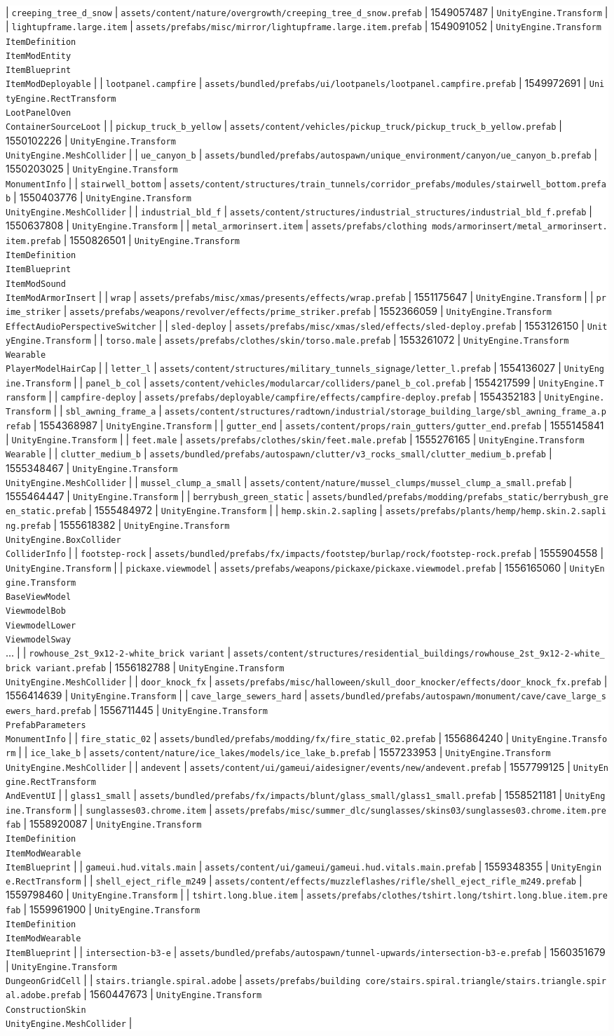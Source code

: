 | `creeping_tree_d_snow` | `assets/content/nature/overgrowth/creeping_tree_d_snow.prefab` | 1549057487 | `UnityEngine.Transform` |
| `lightupframe.large.item` | `assets/prefabs/misc/mirror/lightupframe.large.item.prefab` | 1549091052 | `UnityEngine.Transform`<br>`ItemDefinition`<br>`ItemModEntity`<br>`ItemBlueprint`<br>`ItemModDeployable` |
| `lootpanel.campfire` | `assets/bundled/prefabs/ui/lootpanels/lootpanel.campfire.prefab` | 1549972691 | `UnityEngine.RectTransform`<br>`LootPanelOven`<br>`ContainerSourceLoot` |
| `pickup_truck_b_yellow` | `assets/content/vehicles/pickup_truck/pickup_truck_b_yellow.prefab` | 1550102226 | `UnityEngine.Transform`<br>`UnityEngine.MeshCollider` |
| `ue_canyon_b` | `assets/bundled/prefabs/autospawn/unique_environment/canyon/ue_canyon_b.prefab` | 1550203025 | `UnityEngine.Transform`<br>`MonumentInfo` |
| `stairwell_bottom` | `assets/content/structures/train_tunnels/corridor_prefabs/modules/stairwell_bottom.prefab` | 1550403776 | `UnityEngine.Transform`<br>`UnityEngine.MeshCollider` |
| `industrial_bld_f` | `assets/content/structures/industrial_structures/industrial_bld_f.prefab` | 1550637808 | `UnityEngine.Transform` |
| `metal_armorinsert.item` | `assets/prefabs/clothing mods/armorinsert/metal_armorinsert.item.prefab` | 1550826501 | `UnityEngine.Transform`<br>`ItemDefinition`<br>`ItemBlueprint`<br>`ItemModSound`<br>`ItemModArmorInsert` |
| `wrap` | `assets/prefabs/misc/xmas/presents/effects/wrap.prefab` | 1551175647 | `UnityEngine.Transform` |
| `prime_striker` | `assets/prefabs/weapons/revolver/effects/prime_striker.prefab` | 1552366059 | `UnityEngine.Transform`<br>`EffectAudioPerspectiveSwitcher` |
| `sled-deploy` | `assets/prefabs/misc/xmas/sled/effects/sled-deploy.prefab` | 1553126150 | `UnityEngine.Transform` |
| `torso.male` | `assets/prefabs/clothes/skin/torso.male.prefab` | 1553261072 | `UnityEngine.Transform`<br>`Wearable`<br>`PlayerModelHairCap` |
| `letter_l` | `assets/content/structures/military_tunnels_signage/letter_l.prefab` | 1554136027 | `UnityEngine.Transform` |
| `panel_b_col` | `assets/content/vehicles/modularcar/colliders/panel_b_col.prefab` | 1554217599 | `UnityEngine.Transform` |
| `campfire-deploy` | `assets/prefabs/deployable/campfire/effects/campfire-deploy.prefab` | 1554352183 | `UnityEngine.Transform` |
| `sbl_awning_frame_a` | `assets/content/structures/radtown/industrial/storage_building_large/sbl_awning_frame_a.prefab` | 1554368987 | `UnityEngine.Transform` |
| `gutter_end` | `assets/content/props/rain_gutters/gutter_end.prefab` | 1555145841 | `UnityEngine.Transform` |
| `feet.male` | `assets/prefabs/clothes/skin/feet.male.prefab` | 1555276165 | `UnityEngine.Transform`<br>`Wearable` |
| `clutter_medium_b` | `assets/bundled/prefabs/autospawn/clutter/v3_rocks_small/clutter_medium_b.prefab` | 1555348467 | `UnityEngine.Transform`<br>`UnityEngine.MeshCollider` |
| `mussel_clump_a_small` | `assets/content/nature/mussel_clumps/mussel_clump_a_small.prefab` | 1555464447 | `UnityEngine.Transform` |
| `berrybush_green_static` | `assets/bundled/prefabs/modding/prefabs_static/berrybush_green_static.prefab` | 1555484972 | `UnityEngine.Transform` |
| `hemp.skin.2.sapling` | `assets/prefabs/plants/hemp/hemp.skin.2.sapling.prefab` | 1555618382 | `UnityEngine.Transform`<br>`UnityEngine.BoxCollider`<br>`ColliderInfo` |
| `footstep-rock` | `assets/bundled/prefabs/fx/impacts/footstep/burlap/rock/footstep-rock.prefab` | 1555904558 | `UnityEngine.Transform` |
| `pickaxe.viewmodel` | `assets/prefabs/weapons/pickaxe/pickaxe.viewmodel.prefab` | 1556165060 | `UnityEngine.Transform`<br>`BaseViewModel`<br>`ViewmodelBob`<br>`ViewmodelLower`<br>`ViewmodelSway`<br>... |
| `rowhouse_2st_9x12-2-white_brick variant` | `assets/content/structures/residential_buildings/rowhouse_2st_9x12-2-white_brick variant.prefab` | 1556182788 | `UnityEngine.Transform`<br>`UnityEngine.MeshCollider` |
| `door_knock_fx` | `assets/prefabs/misc/halloween/skull_door_knocker/effects/door_knock_fx.prefab` | 1556414639 | `UnityEngine.Transform` |
| `cave_large_sewers_hard` | `assets/bundled/prefabs/autospawn/monument/cave/cave_large_sewers_hard.prefab` | 1556711445 | `UnityEngine.Transform`<br>`PrefabParameters`<br>`MonumentInfo` |
| `fire_static_02` | `assets/bundled/prefabs/modding/fx/fire_static_02.prefab` | 1556864240 | `UnityEngine.Transform` |
| `ice_lake_b` | `assets/content/nature/ice_lakes/models/ice_lake_b.prefab` | 1557233953 | `UnityEngine.Transform`<br>`UnityEngine.MeshCollider` |
| `andevent` | `assets/content/ui/gameui/aidesigner/events/new/andevent.prefab` | 1557799125 | `UnityEngine.RectTransform`<br>`AndEventUI` |
| `glass1_small` | `assets/bundled/prefabs/fx/impacts/blunt/glass_small/glass1_small.prefab` | 1558521181 | `UnityEngine.Transform` |
| `sunglasses03.chrome.item` | `assets/prefabs/misc/summer_dlc/sunglasses/skins03/sunglasses03.chrome.item.prefab` | 1558920087 | `UnityEngine.Transform`<br>`ItemDefinition`<br>`ItemModWearable`<br>`ItemBlueprint` |
| `gameui.hud.vitals.main` | `assets/content/ui/gameui/gameui.hud.vitals.main.prefab` | 1559348355 | `UnityEngine.RectTransform` |
| `shell_eject_rifle_m249` | `assets/content/effects/muzzleflashes/rifle/shell_eject_rifle_m249.prefab` | 1559798460 | `UnityEngine.Transform` |
| `tshirt.long.blue.item` | `assets/prefabs/clothes/tshirt.long/tshirt.long.blue.item.prefab` | 1559961900 | `UnityEngine.Transform`<br>`ItemDefinition`<br>`ItemModWearable`<br>`ItemBlueprint` |
| `intersection-b3-e` | `assets/bundled/prefabs/autospawn/tunnel-upwards/intersection-b3-e.prefab` | 1560351679 | `UnityEngine.Transform`<br>`DungeonGridCell` |
| `stairs.triangle.spiral.adobe` | `assets/prefabs/building core/stairs.spiral.triangle/stairs.triangle.spiral.adobe.prefab` | 1560447673 | `UnityEngine.Transform`<br>`ConstructionSkin`<br>`UnityEngine.MeshCollider` |